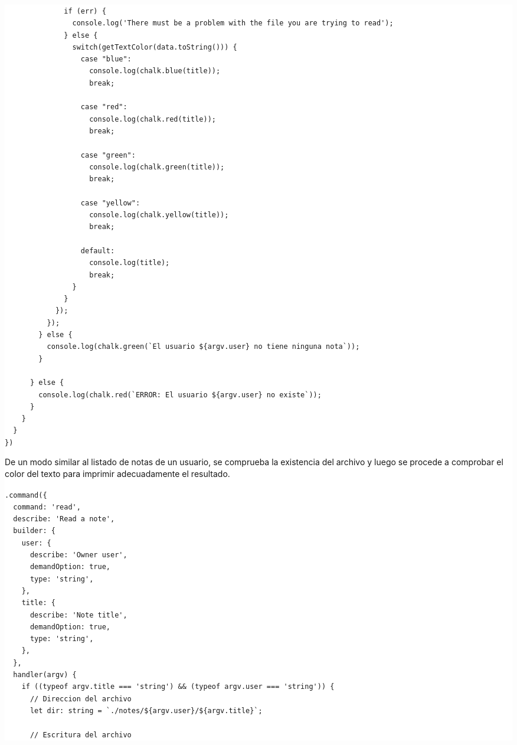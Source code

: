 ```
              if (err) {
                console.log('There must be a problem with the file you are trying to read');
              } else {
                switch(getTextColor(data.toString())) {
                  case "blue": 
                    console.log(chalk.blue(title));
                    break;

                  case "red": 
                    console.log(chalk.red(title));
                    break;

                  case "green": 
                    console.log(chalk.green(title));
                    break;

                  case "yellow": 
                    console.log(chalk.yellow(title));
                    break;

                  default: 
                    console.log(title);
                    break;
                }
              }
            });
          });
        } else {
          console.log(chalk.green(`El usuario ${argv.user} no tiene ninguna nota`));
        }

      } else {
        console.log(chalk.red(`ERROR: El usuario ${argv.user} no existe`));
      }
    }
  }
})
```

De un modo similar al listado de notas de un usuario, se comprueba la existencia del archivo y luego se procede a comprobar el color del texto para imprimir adecuadamente el resultado.

```
.command({
  command: 'read',
  describe: 'Read a note',
  builder: {
    user: {
      describe: 'Owner user',
      demandOption: true,
      type: 'string',
    },
    title: {
      describe: 'Note title',
      demandOption: true,
      type: 'string',
    },
  },
  handler(argv) {
    if ((typeof argv.title === 'string') && (typeof argv.user === 'string')) {
      // Direccion del archivo
      let dir: string = `./notes/${argv.user}/${argv.title}`;
      
      // Escritura del archivo
```